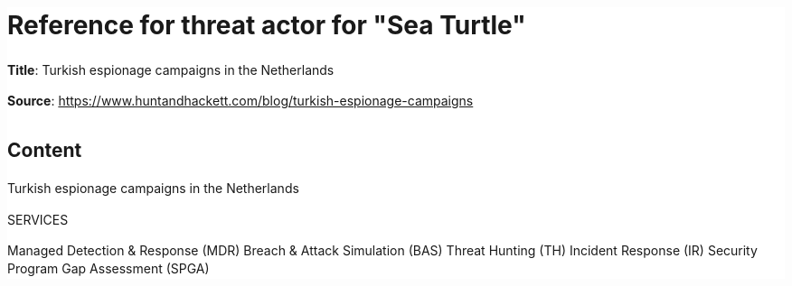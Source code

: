 # Reference for threat actor for "Sea Turtle"

**Title**: Turkish espionage campaigns in the Netherlands

**Source**: https://www.huntandhackett.com/blog/turkish-espionage-campaigns

## Content


Turkish espionage campaigns in the Netherlands

































































SERVICES

Managed Detection & Response (MDR)
Breach & Attack Simulation (BAS)
Threat Hunting (TH)
Incident Response (IR)
Security Program Gap Assessment (SPGA)
